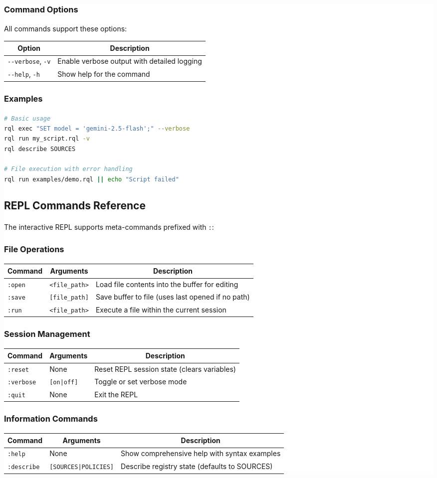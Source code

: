 ### Command Options

All commands support these options:

| Option | Description |
|--------|-------------|
| `--verbose`, `-v` | Enable verbose output with detailed logging |
| `--help`, `-h` | Show help for the command |

### Examples

```bash
# Basic usage
rql exec "SET model = 'gemini-2.5-flash';" --verbose
rql run my_script.rql -v
rql describe SOURCES

# File execution with error handling
rql run examples/demo.rql || echo "Script failed"
```

## REPL Commands Reference

The interactive REPL supports meta-commands prefixed with `:`:

### File Operations

| Command | Arguments | Description |
|---------|-----------|-------------|
| `:open` | `<file_path>` | Load file contents into the buffer for editing |
| `:save` | `[file_path]` | Save buffer to file (uses last opened if no path) |
| `:run` | `<file_path>` | Execute a file within the current session |

### Session Management

| Command | Arguments | Description |
|---------|-----------|-------------|
| `:reset` | None | Reset REPL session state (clears variables) |
| `:verbose` | `[on\|off]` | Toggle or set verbose mode |
| `:quit` | None | Exit the REPL |

### Information Commands

| Command | Arguments | Description |
|---------|-----------|-------------|
| `:help` | None | Show comprehensive help with syntax examples |
| `:describe` | `[SOURCES\|POLICIES]` | Describe registry state (defaults to SOURCES) |
